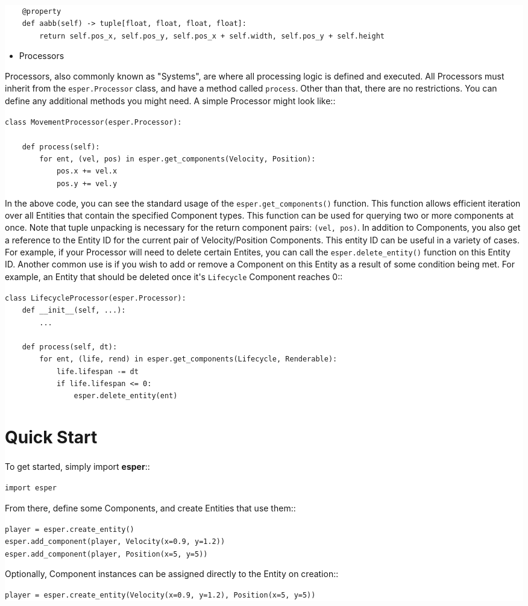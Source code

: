         @property
        def aabb(self) -> tuple[float, float, float, float]:
            return self.pos_x, self.pos_y, self.pos_x + self.width, self.pos_y + self.height


* Processors

Processors, also commonly known as "Systems", are where all processing logic is defined and executed.
All Processors must inherit from the `esper.Processor` class, and have a method called `process`.
Other than that, there are no restrictions. You can define any additional methods you might need. 
A simple Processor might look like::

    class MovementProcessor(esper.Processor):

        def process(self):
            for ent, (vel, pos) in esper.get_components(Velocity, Position):
                pos.x += vel.x
                pos.y += vel.y

In the above code, you can see the standard usage of the `esper.get_components()` function. This
function allows efficient iteration over all Entities that contain the specified Component types.
This function can be used for querying two or more components at once. Note that tuple unpacking
is necessary for the return component pairs: `(vel, pos)`.  In addition to Components, you also
get a reference to the Entity ID for the current pair of Velocity/Position Components. This entity
ID can be useful in a variety of cases. For example, if your Processor will need to delete certain
Entites, you can call the `esper.delete_entity()` function on this Entity ID. Another common use
is if you wish to add or remove a Component on this Entity as a result of some condition being met. 
For example, an Entity that should be deleted once it's `Lifecycle` Component reaches 0::

    class LifecycleProcessor(esper.Processor):
        def __init__(self, ...):
            ...
    
        def process(self, dt):
            for ent, (life, rend) in esper.get_components(Lifecycle, Renderable):
                life.lifespan -= dt
                if life.lifespan <= 0:
                    esper.delete_entity(ent)


Quick Start
===========

To get started, simply import **esper**::

    import esper

From there, define some Components, and create Entities that use them::

    player = esper.create_entity()
    esper.add_component(player, Velocity(x=0.9, y=1.2))
    esper.add_component(player, Position(x=5, y=5))

Optionally, Component instances can be assigned directly to the Entity on creation::

    player = esper.create_entity(Velocity(x=0.9, y=1.2), Position(x=5, y=5))



[open an issue]: https://github.com/benmoran56/esper/issues